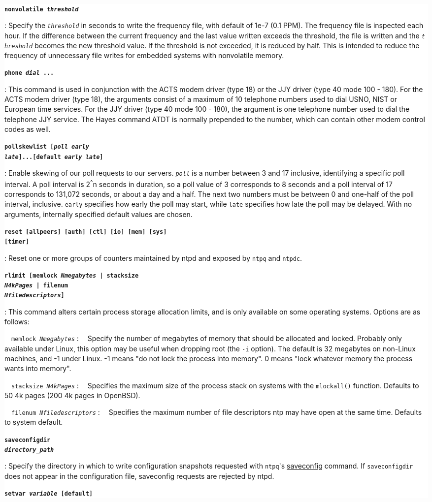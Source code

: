 <code>**nonvolatile _threshold_**</code>

: Specify the <code>_threshold_</code> in seconds to write the frequency file, with default of 1e-7 (0.1 PPM). The frequency file is inspected each hour. If the difference between the current frequency and the last value written exceeds the threshold, the file is written and the <code>_threshold_</code> becomes the new threshold value. If the threshold is not exceeded, it is reduced by half. This is intended to reduce the frequency of unnecessary file writes for embedded systems with nonvolatile memory.

<code>**phone _dial_ ...**</code>

: This command is used in conjunction with the ACTS modem driver (type 18) or the JJY driver (type 40 mode 100 - 180). For the ACTS modem driver (type 18), the arguments consist of a maximum of 10 telephone numbers used to dial USNO, NIST or European time services. For the JJY driver (type 40 mode 100 - 180), the argument is one telephone number used to dial the telephone JJY service. The Hayes command ATDT is normally prepended to the number, which can contain other modem control codes as well.

<code>**pollskewlist [_poll_ _early late_]...[default _early late_]**</code>

: Enable skewing of our poll requests to our servers. <code>_poll_</code> is a number between 3 and 17 inclusive, identifying a specific poll interval. A poll interval is 2<sup>^</sup>n seconds in duration, so a poll value of 3 corresponds to 8 seconds and a poll interval of 17 corresponds to 131,072 seconds, or about a day and a half. The next two numbers must be between 0 and one-half of the poll interval, inclusive. `early` specifies how early the poll may start, while `late` specifies how late the poll may be delayed. With no arguments, internally specified default values are chosen.

<code>**reset [allpeers] [auth] [ctl] [io] [mem] [sys] [timer]**</code>

: Reset one or more groups of counters maintained by ntpd and exposed by <code>ntpq</code> and <code>ntpdc</code>.

<code>**rlimit [memlock _Nmegabytes_ | stacksize _N4kPages_ | filenum _Nfiledescriptors_]**</code>

: This command alters certain process storage allocation limits, and is only available on some operating systems. Options are as follows:

&emsp;<code>memlock _Nmegabytes_</code>
: &emsp;Specify the number of megabytes of memory that should be allocated and locked. Probably only available under Linux, this option may be useful when dropping root (the <code>-i</code> option). The default is 32 megabytes on non-Linux machines, and -1 under Linux. -1 means "do not lock the process into memory". 0 means "lock whatever memory the process wants into memory".

&emsp;<code>stacksize _N4kPages_</code>
: &emsp;Specifies the maximum size of the process stack on systems with the <code>mlockall()</code> function. Defaults to 50 4k pages (200 4k pages in OpenBSD).

&emsp;<code>filenum _Nfiledescriptors_</code>
: &emsp;Specifies the maximum number of file descriptors ntp may have open at the same time. Defaults to system default.

<code>**saveconfigdir _directory_path_**</code>

: Specify the directory in which to write configuration snapshots requested with <code>ntpq</code>'s [saveconfig](/documentation/4.2.8-series/ntpq/#control-message-commands) command. If <code>saveconfigdir</code> does not appear in the configuration file, saveconfig requests are rejected by ntpd.

<code>**setvar _variable_ [default]**</code>
